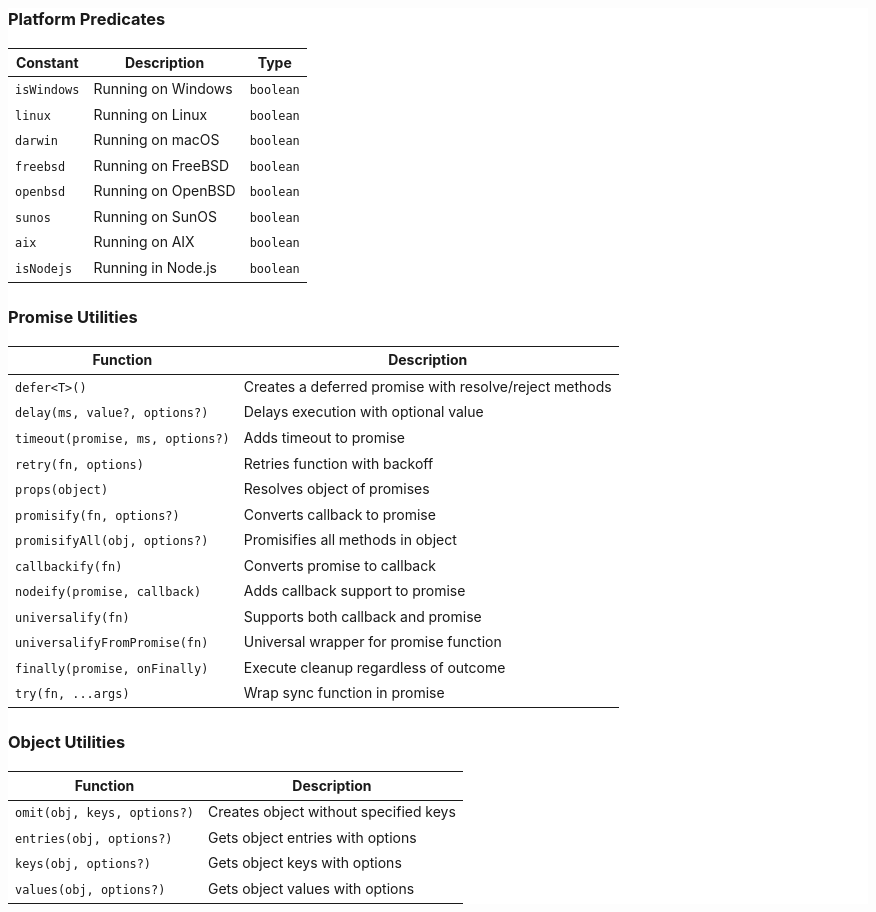 ### Platform Predicates

| Constant | Description | Type |
|----------|-------------|------|
| `isWindows` | Running on Windows | `boolean` |
| `linux` | Running on Linux | `boolean` |
| `darwin` | Running on macOS | `boolean` |
| `freebsd` | Running on FreeBSD | `boolean` |
| `openbsd` | Running on OpenBSD | `boolean` |
| `sunos` | Running on SunOS | `boolean` |
| `aix` | Running on AIX | `boolean` |
| `isNodejs` | Running in Node.js | `boolean` |

### Promise Utilities

| Function | Description |
|----------|-------------|
| `defer<T>()` | Creates a deferred promise with resolve/reject methods |
| `delay(ms, value?, options?)` | Delays execution with optional value |
| `timeout(promise, ms, options?)` | Adds timeout to promise |
| `retry(fn, options)` | Retries function with backoff |
| `props(object)` | Resolves object of promises |
| `promisify(fn, options?)` | Converts callback to promise |
| `promisifyAll(obj, options?)` | Promisifies all methods in object |
| `callbackify(fn)` | Converts promise to callback |
| `nodeify(promise, callback)` | Adds callback support to promise |
| `universalify(fn)` | Supports both callback and promise |
| `universalifyFromPromise(fn)` | Universal wrapper for promise function |
| `finally(promise, onFinally)` | Execute cleanup regardless of outcome |
| `try(fn, ...args)` | Wrap sync function in promise |

### Object Utilities

| Function | Description |
|----------|-------------|
| `omit(obj, keys, options?)` | Creates object without specified keys |
| `entries(obj, options?)` | Gets object entries with options |
| `keys(obj, options?)` | Gets object keys with options |
| `values(obj, options?)` | Gets object values with options |
